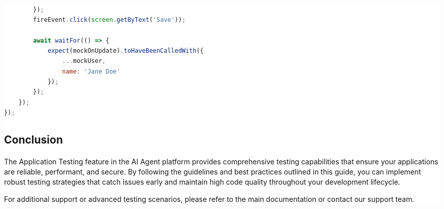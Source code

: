 ```javascript
        });
        fireEvent.click(screen.getByText('Save'));
        
        await waitFor(() => {
            expect(mockOnUpdate).toHaveBeenCalledWith({
                ...mockUser,
                name: 'Jane Doe'
            });
        });
    });
});
```

## Conclusion

The Application Testing feature in the AI Agent platform provides comprehensive testing capabilities that ensure your applications are reliable, performant, and secure. By following the guidelines and best practices outlined in this guide, you can implement robust testing strategies that catch issues early and maintain high code quality throughout your development lifecycle.

For additional support or advanced testing scenarios, please refer to the main documentation or contact our support team.

